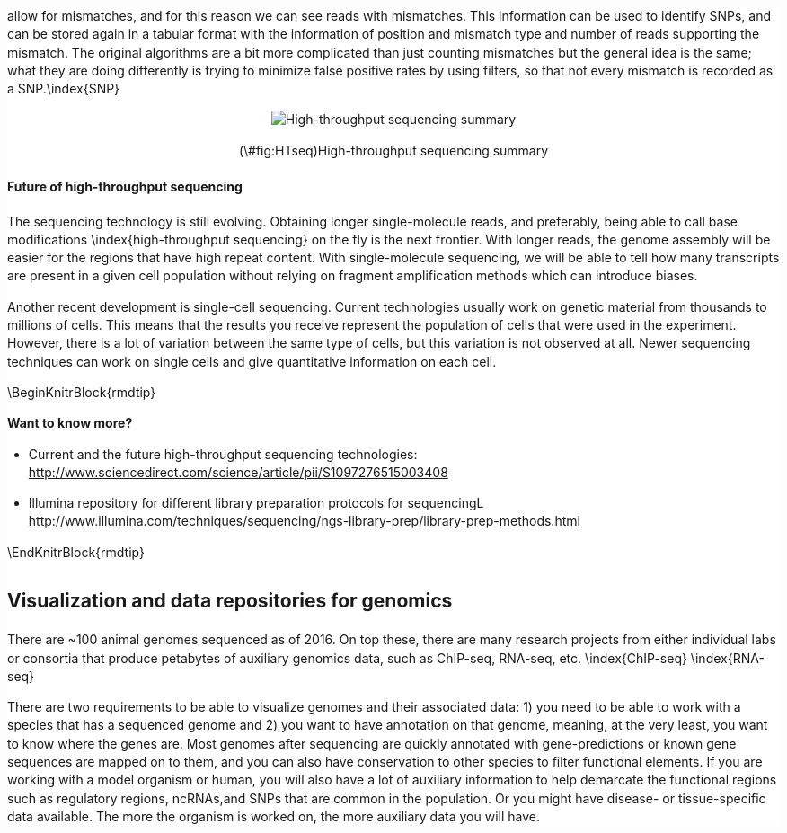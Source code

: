 allow for mismatches, and for this reason we can see reads with mismatches. 
This information can be used to identify SNPs, and can be stored again in 
a tabular format with the information of position and mismatch type and 
number of reads supporting the mismatch. The original algorithms are a bit 
more complicated than just counting mismatches but the general idea is the 
same; what they are doing differently is trying to minimize false positive
rates by using filters, so that not every mismatch is recorded as a SNP.\index{SNP}




<div class="figure" style="text-align: center">
<img src="images/HTseq.png" alt="High-throughput sequencing summary" width="80%" />
<p class="caption">(\#fig:HTseq)High-throughput sequencing summary</p>
</div>


#### Future of high-throughput sequencing
The sequencing technology is still evolving. Obtaining
longer single-molecule reads, and preferably, being able to call base modifications \index{high-throughput sequencing}
on the fly is the next frontier.
With longer reads, the genome assembly will be easier for the regions
that have high repeat content. With single-molecule sequencing, we will be able to
tell how many transcripts are present in a given cell population without
relying on fragment amplification methods which can introduce biases. 

Another recent development is single-cell sequencing. Current technologies usually
work on genetic material from thousands to millions of cells. This means that the
results you receive represent the population of cells that were used in the 
experiment. However, there is a lot of variation between the same type of cells, but 
this variation is not observed at all. Newer sequencing techniques can work 
on single cells and give quantitative information on each cell. 

\BeginKnitrBlock{rmdtip}<div class="rmdtip">
__Want to know more?__

- Current and the future high-throughput sequencing technologies: http://www.sciencedirect.com/science/article/pii/S1097276515003408

- Illumina repository for different library preparation protocols for sequencingL http://www.illumina.com/techniques/sequencing/ngs-library-prep/library-prep-methods.html

</div>\EndKnitrBlock{rmdtip}





## Visualization and data repositories for genomics
There are ~100 animal genomes sequenced as of 2016. On top these, there are many
research projects from either individual labs or consortia that 
produce petabytes of auxiliary genomics data, such as ChIP-seq, RNA-seq, etc. \index{ChIP-seq}  \index{RNA-seq}

There are two requirements to be able to visualize genomes and their associated
data:  1) you need to be able to work with a species
that has a sequenced genome and 2) you want to have annotation on that genome, 
meaning, at the very least, you want to know where the genes are. Most
genomes after sequencing are quickly annotated with gene-predictions or
known gene sequences are mapped on to them, and you can also
have conservation to other species to filter functional elements. If you
are working with a model organism or human, you will also have a lot of
auxiliary information to help demarcate the functional regions such
as regulatory regions, ncRNAs,and SNPs that are common in the population.
Or you might have disease- or tissue-specific data available.
The more the organism is worked on, the more auxiliary data you will have.
